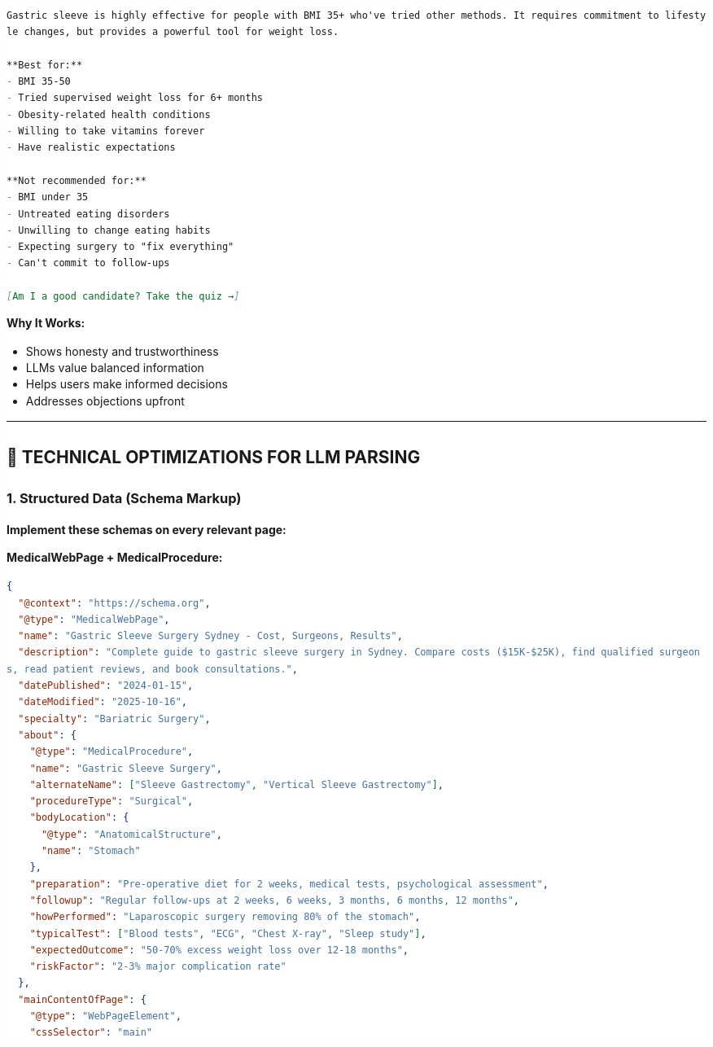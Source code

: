 ```markdown
Gastric sleeve is highly effective for people with BMI 35+ who've tried other methods. It requires commitment to lifestyle changes, but provides a powerful tool for weight loss.

**Best for:**
- BMI 35-50
- Tried supervised weight loss for 6+ months
- Obesity-related health conditions
- Willing to take vitamins forever
- Have realistic expectations

**Not recommended for:**
- BMI under 35
- Untreated eating disorders
- Unwilling to change eating habits
- Expecting surgery to "fix everything"
- Can't commit to follow-ups

[Am I a good candidate? Take the quiz →]
```

**Why It Works:**
- Shows honesty and trustworthiness
- LLMs value balanced information
- Helps users make informed decisions
- Addresses objections upfront

---

## 🔧 TECHNICAL OPTIMIZATIONS FOR LLM PARSING

### 1. Structured Data (Schema Markup)

**Implement these schemas on every relevant page:**

**MedicalWebPage + MedicalProcedure:**
```json
{
  "@context": "https://schema.org",
  "@type": "MedicalWebPage",
  "name": "Gastric Sleeve Surgery Sydney - Cost, Surgeons, Results",
  "description": "Complete guide to gastric sleeve surgery in Sydney. Compare costs ($15K-$25K), find qualified surgeons, read patient reviews, and book consultations.",
  "datePublished": "2024-01-15",
  "dateModified": "2025-10-16",
  "specialty": "Bariatric Surgery",
  "about": {
    "@type": "MedicalProcedure",
    "name": "Gastric Sleeve Surgery",
    "alternateName": ["Sleeve Gastrectomy", "Vertical Sleeve Gastrectomy"],
    "procedureType": "Surgical",
    "bodyLocation": {
      "@type": "AnatomicalStructure",
      "name": "Stomach"
    },
    "preparation": "Pre-operative diet for 2 weeks, medical tests, psychological assessment",
    "followup": "Regular follow-ups at 2 weeks, 6 weeks, 3 months, 6 months, 12 months",
    "howPerformed": "Laparoscopic surgery removing 80% of the stomach",
    "typicalTest": ["Blood tests", "ECG", "Chest X-ray", "Sleep study"],
    "expectedOutcome": "50-70% excess weight loss over 12-18 months",
    "riskFactor": "2-3% major complication rate"
  },
  "mainContentOfPage": {
    "@type": "WebPageElement",
    "cssSelector": "main"
```